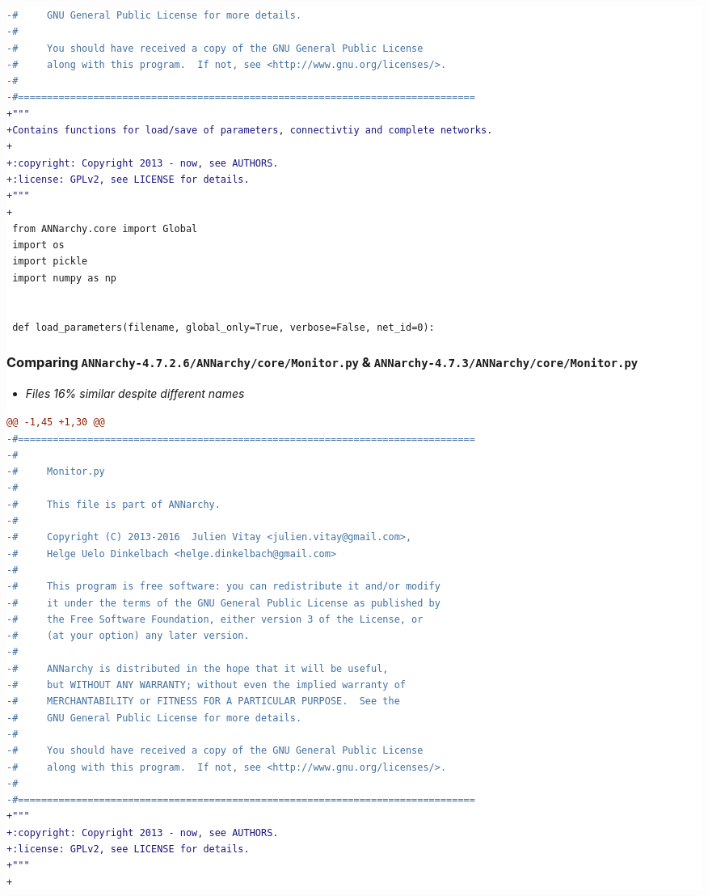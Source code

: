 ```diff
-#     GNU General Public License for more details.
-#
-#     You should have received a copy of the GNU General Public License
-#     along with this program.  If not, see <http://www.gnu.org/licenses/>.
-#
-#===============================================================================
+"""
+Contains functions for load/save of parameters, connectivtiy and complete networks.
+
+:copyright: Copyright 2013 - now, see AUTHORS.
+:license: GPLv2, see LICENSE for details.
+"""
+
 from ANNarchy.core import Global
 import os
 import pickle
 import numpy as np
 
 
 def load_parameters(filename, global_only=True, verbose=False, net_id=0):
```

### Comparing `ANNarchy-4.7.2.6/ANNarchy/core/Monitor.py` & `ANNarchy-4.7.3/ANNarchy/core/Monitor.py`

 * *Files 16% similar despite different names*

```diff
@@ -1,45 +1,30 @@
-#===============================================================================
-#
-#     Monitor.py
-#
-#     This file is part of ANNarchy.
-#
-#     Copyright (C) 2013-2016  Julien Vitay <julien.vitay@gmail.com>,
-#     Helge Uelo Dinkelbach <helge.dinkelbach@gmail.com>
-#
-#     This program is free software: you can redistribute it and/or modify
-#     it under the terms of the GNU General Public License as published by
-#     the Free Software Foundation, either version 3 of the License, or
-#     (at your option) any later version.
-#
-#     ANNarchy is distributed in the hope that it will be useful,
-#     but WITHOUT ANY WARRANTY; without even the implied warranty of
-#     MERCHANTABILITY or FITNESS FOR A PARTICULAR PURPOSE.  See the
-#     GNU General Public License for more details.
-#
-#     You should have received a copy of the GNU General Public License
-#     along with this program.  If not, see <http://www.gnu.org/licenses/>.
-#
-#===============================================================================
+"""
+:copyright: Copyright 2013 - now, see AUTHORS.
+:license: GPLv2, see LICENSE for details.
+"""
+
